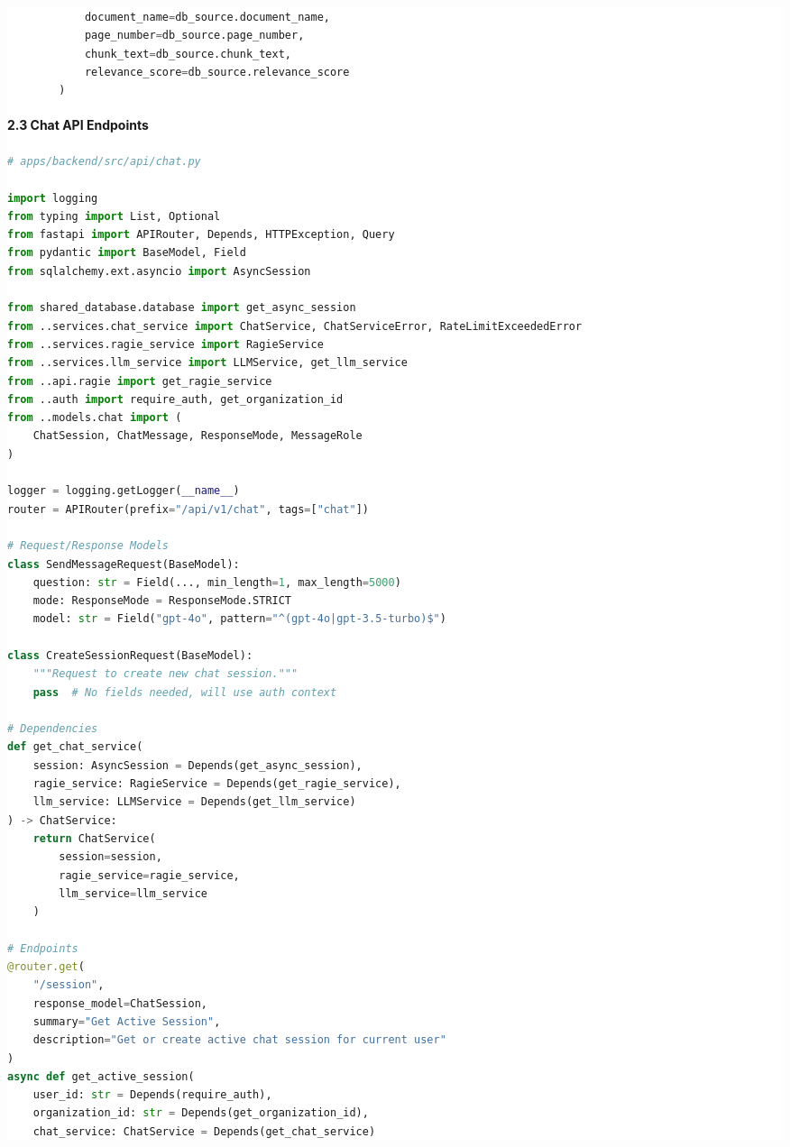 ```python
            document_name=db_source.document_name,
            page_number=db_source.page_number,
            chunk_text=db_source.chunk_text,
            relevance_score=db_source.relevance_score
        )
```

#### **2.3 Chat API Endpoints**
```python
# apps/backend/src/api/chat.py

import logging
from typing import List, Optional
from fastapi import APIRouter, Depends, HTTPException, Query
from pydantic import BaseModel, Field
from sqlalchemy.ext.asyncio import AsyncSession

from shared_database.database import get_async_session
from ..services.chat_service import ChatService, ChatServiceError, RateLimitExceededError
from ..services.ragie_service import RagieService
from ..services.llm_service import LLMService, get_llm_service
from ..api.ragie import get_ragie_service
from ..auth import require_auth, get_organization_id
from ..models.chat import (
    ChatSession, ChatMessage, ResponseMode, MessageRole
)

logger = logging.getLogger(__name__)
router = APIRouter(prefix="/api/v1/chat", tags=["chat"])

# Request/Response Models
class SendMessageRequest(BaseModel):
    question: str = Field(..., min_length=1, max_length=5000)
    mode: ResponseMode = ResponseMode.STRICT
    model: str = Field("gpt-4o", pattern="^(gpt-4o|gpt-3.5-turbo)$")

class CreateSessionRequest(BaseModel):
    """Request to create new chat session."""
    pass  # No fields needed, will use auth context

# Dependencies
def get_chat_service(
    session: AsyncSession = Depends(get_async_session),
    ragie_service: RagieService = Depends(get_ragie_service),
    llm_service: LLMService = Depends(get_llm_service)
) -> ChatService:
    return ChatService(
        session=session,
        ragie_service=ragie_service,
        llm_service=llm_service
    )

# Endpoints
@router.get(
    "/session",
    response_model=ChatSession,
    summary="Get Active Session",
    description="Get or create active chat session for current user"
)
async def get_active_session(
    user_id: str = Depends(require_auth),
    organization_id: str = Depends(get_organization_id),
    chat_service: ChatService = Depends(get_chat_service)
```